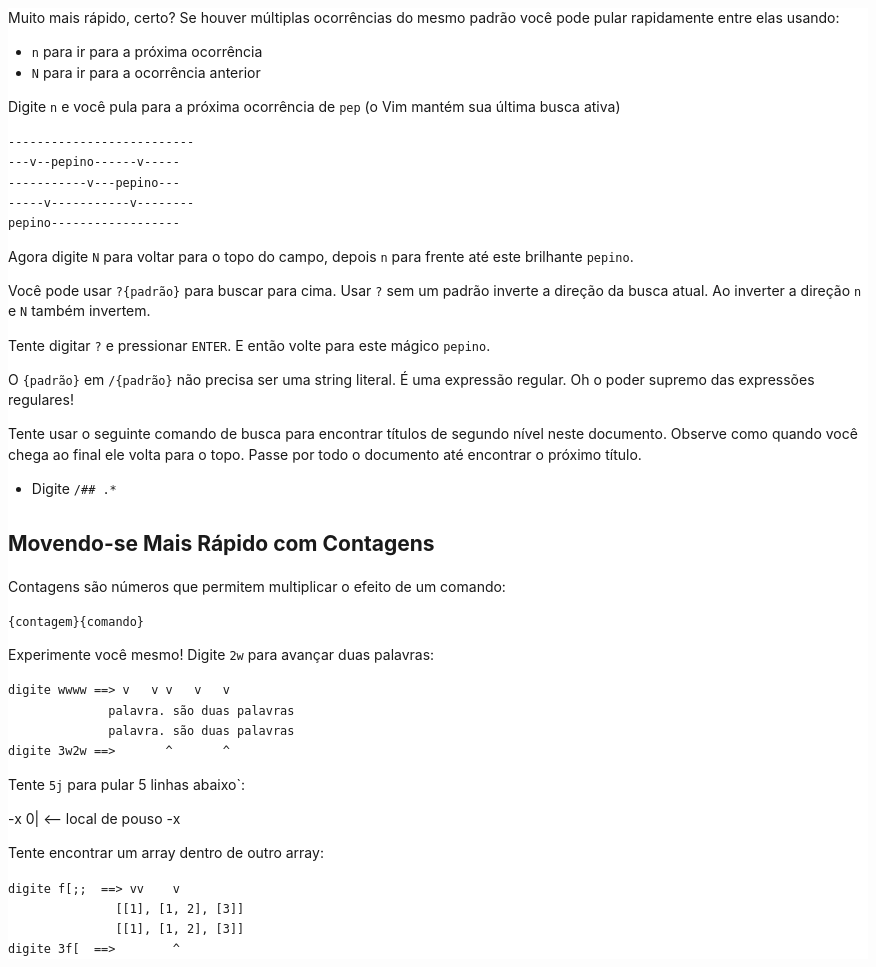 Muito mais rápido, certo? Se houver múltiplas ocorrências do mesmo padrão você pode pular rapidamente entre elas usando:

- `n` para ir para a próxima ocorrência
- `N` para ir para a ocorrência anterior

Digite `n` e você pula para a próxima ocorrência de `pep` (o Vim mantém sua última busca ativa)

```
--------------------------
---v--pepino------v-----
-----------v---pepino---
-----v-----------v--------
pepino------------------
```

Agora digite `N` para voltar para o topo do campo, depois `n` para frente até este brilhante `pepino`.

Você pode usar `?{padrão}` para buscar para cima. Usar `?` sem um padrão inverte a direção da busca atual. Ao inverter a direção `n` e `N` também invertem.

Tente digitar `?` e pressionar `ENTER`. E então volte para este mágico `pepino`.

O `{padrão}` em `/{padrão}` não precisa ser uma string literal. É uma expressão regular. Oh o poder supremo das expressões regulares!

Tente usar o seguinte comando de busca para encontrar títulos de segundo nível neste documento. Observe como quando você chega ao final ele volta para o topo. Passe por todo o documento até encontrar o próximo título.

- Digite `/## .*`

## Movendo-se Mais Rápido com Contagens

Contagens são números que permitem multiplicar o efeito de um comando:

```
{contagem}{comando}
```

Experimente você mesmo! Digite `2w` para avançar duas palavras:

```
digite wwww ==> v   v v   v   v
              palavra. são duas palavras
              palavra. são duas palavras
digite 3w2w ==>       ^       ^
```

Tente `5j` para pular 5 linhas abaixo`:

-x
0| <-- local de pouso
-x

Tente encontrar um array dentro de outro array:

```
digite f[;;  ==> vv    v
               [[1], [1, 2], [3]]
               [[1], [1, 2], [3]]
digite 3f[  ==>        ^
```

